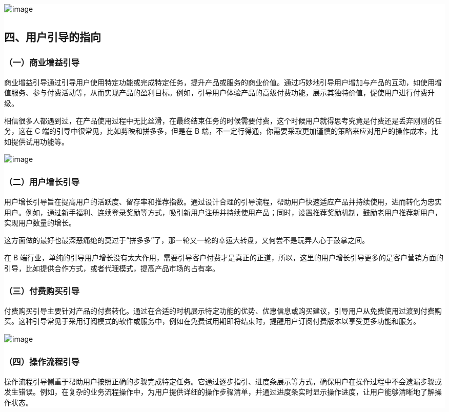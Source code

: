 ![image](https://prod-files-secure.s3.us-west-2.amazonaws.com/a7a0cc5a-89b9-4cda-8686-1fba0ca52f40/bf71860e-af5c-4f0e-956f-a50206e0c366/image.png?X-Amz-Algorithm=AWS4-HMAC-SHA256&X-Amz-Content-Sha256=UNSIGNED-PAYLOAD&X-Amz-Credential=ASIAZI2LB466R5LYJNHE%2F20250826%2Fus-west-2%2Fs3%2Faws4_request&X-Amz-Date=20250826T162627Z&X-Amz-Expires=3600&X-Amz-Security-Token=IQoJb3JpZ2luX2VjECAaCXVzLXdlc3QtMiJHMEUCIG44ds5wuIq9bieH3H72Lw1SBO2z6%2Bd28eApHm2IiKswAiEAtvZRzslbvIZF5%2Bt0Mje4X1kFk%2B5CT2%2B9%2BDw3Ngx9cSgq%2FwMIeRAAGgw2Mzc0MjMxODM4MDUiDMcx1xL%2F1fG8DSY6SCrcAx6DbCImC%2FWmsVRnuQ2SrRmXvIolzUj%2B5%2FrJAvXozbh%2Be9edNmER5DqOtcZhdiIYrjT1OEpl7gn5z97ogx%2BObD6275gPanXhtAlj29RwE96CaVZc40XE3%2B0iPlxc15skj%2F2eJNCbacPDMO8%2B1J3LBV4Ch2RMrvqm6FVyp5R2D%2Fhd6A3UhTLRAz8Ip3a5fkn7h1sUbdIDUiZUKGCXSNhjLF1pxkzeGlsLcw%2BUEu4%2Bz3%2FYXbrjze%2B0lkuQVMA3DmY7MyJHz4XohTlf5x37lT%2FaSJ4RABRh3wARR8Uz9cW6%2FCCnqtYmqaLuJLNDuWGhGxwYMnyY2NjAO7c1x5OTgDutd%2F68XDZl3Js88QRPHT9XUMGXZuP6q%2BKk77ZQ9vfm%2FRoaAot14lIdvD9fpYnyzlGAVtqu9EqkT9NVEBAcXsE67n49h0XyKpoUIU1Iv%2BU9TkZ%2Fv3f4PFL%2BMte0yGbWuG5vPJ90LjKU3FCOyOUErUpw3r%2Fn8Ts4nOH6U23i42kePfdy%2FTrrh38RvDoDk4QJ8DgxwKOCD7p%2FUxqLmh4Pk3z3UnuQVkFegqkGTmCh%2FyP5SLHtc7cgioj54AHwKz%2By5CLG3nlKYGgzQaA2mlyPAvuIkycYrvpFVJvWLXHjQ4BiMLi4t8UGOqUB1WzNiLIU69n0%2FkqM6TAq4I9yjr8YPFCaSsavOaD%2FlGUn52%2B1lbxjAxCKc%2BY97z%2BouyqnFCbI%2BclCAwAa2lUBspOFjbgoP13EH4o2uDIymlDtAq%2Fg2WLpBKQLnbIKPXHsmxnUD2mb7%2BolQah7TEvLfCvSWxvHOnBf16no8aAToIdGYPV1%2FkEx449vCjv4CMWSog3J4mznqocNV0Dnzd%2BuBiYGrP45&X-Amz-Signature=4478f8d5bb848b85a1f52dcf50fac0c5f10e8be76c0992e8a769178b8744b304&X-Amz-SignedHeaders=host&x-amz-checksum-mode=ENABLED&x-id=GetObject)

## 四、用户引导的指向

### （一）商业增益引导

商业增益引导通过引导用户使用特定功能或完成特定任务，提升产品或服务的商业价值。通过巧妙地引导用户增加与产品的互动，如使用增值服务、参与付费活动等，从而实现产品的盈利目标。例如，引导用户体验产品的高级付费功能，展示其独特价值，促使用户进行付费升级。

相信很多人都遇到过，在产品使用过程中无比丝滑，在最终结束任务的时候需要付费，这个时候用户就得思考究竟是付费还是丢弃刚刚的任务，这在 C 端的引导中很常见，比如剪映和拼多多，但是在 B 端，不一定行得通，你需要采取更加谨慎的策略来应对用户的操作成本，比如提供试用功能等。

![image](https://prod-files-secure.s3.us-west-2.amazonaws.com/a7a0cc5a-89b9-4cda-8686-1fba0ca52f40/6ef47edc-e77d-41c0-b59b-3d452ccbaabd/image.png?X-Amz-Algorithm=AWS4-HMAC-SHA256&X-Amz-Content-Sha256=UNSIGNED-PAYLOAD&X-Amz-Credential=ASIAZI2LB466R5LYJNHE%2F20250826%2Fus-west-2%2Fs3%2Faws4_request&X-Amz-Date=20250826T162627Z&X-Amz-Expires=3600&X-Amz-Security-Token=IQoJb3JpZ2luX2VjECAaCXVzLXdlc3QtMiJHMEUCIG44ds5wuIq9bieH3H72Lw1SBO2z6%2Bd28eApHm2IiKswAiEAtvZRzslbvIZF5%2Bt0Mje4X1kFk%2B5CT2%2B9%2BDw3Ngx9cSgq%2FwMIeRAAGgw2Mzc0MjMxODM4MDUiDMcx1xL%2F1fG8DSY6SCrcAx6DbCImC%2FWmsVRnuQ2SrRmXvIolzUj%2B5%2FrJAvXozbh%2Be9edNmER5DqOtcZhdiIYrjT1OEpl7gn5z97ogx%2BObD6275gPanXhtAlj29RwE96CaVZc40XE3%2B0iPlxc15skj%2F2eJNCbacPDMO8%2B1J3LBV4Ch2RMrvqm6FVyp5R2D%2Fhd6A3UhTLRAz8Ip3a5fkn7h1sUbdIDUiZUKGCXSNhjLF1pxkzeGlsLcw%2BUEu4%2Bz3%2FYXbrjze%2B0lkuQVMA3DmY7MyJHz4XohTlf5x37lT%2FaSJ4RABRh3wARR8Uz9cW6%2FCCnqtYmqaLuJLNDuWGhGxwYMnyY2NjAO7c1x5OTgDutd%2F68XDZl3Js88QRPHT9XUMGXZuP6q%2BKk77ZQ9vfm%2FRoaAot14lIdvD9fpYnyzlGAVtqu9EqkT9NVEBAcXsE67n49h0XyKpoUIU1Iv%2BU9TkZ%2Fv3f4PFL%2BMte0yGbWuG5vPJ90LjKU3FCOyOUErUpw3r%2Fn8Ts4nOH6U23i42kePfdy%2FTrrh38RvDoDk4QJ8DgxwKOCD7p%2FUxqLmh4Pk3z3UnuQVkFegqkGTmCh%2FyP5SLHtc7cgioj54AHwKz%2By5CLG3nlKYGgzQaA2mlyPAvuIkycYrvpFVJvWLXHjQ4BiMLi4t8UGOqUB1WzNiLIU69n0%2FkqM6TAq4I9yjr8YPFCaSsavOaD%2FlGUn52%2B1lbxjAxCKc%2BY97z%2BouyqnFCbI%2BclCAwAa2lUBspOFjbgoP13EH4o2uDIymlDtAq%2Fg2WLpBKQLnbIKPXHsmxnUD2mb7%2BolQah7TEvLfCvSWxvHOnBf16no8aAToIdGYPV1%2FkEx449vCjv4CMWSog3J4mznqocNV0Dnzd%2BuBiYGrP45&X-Amz-Signature=091a130ee9f4917b044c66d352fbae984039e704486c0e248b9153b2de2290fb&X-Amz-SignedHeaders=host&x-amz-checksum-mode=ENABLED&x-id=GetObject)

### （二）用户增长引导

用户增长引导旨在提高用户的活跃度、留存率和推荐指数。通过设计合理的引导流程，帮助用户快速适应产品并持续使用，进而转化为忠实用户。例如，通过新手福利、连续登录奖励等方式，吸引新用户注册并持续使用产品；同时，设置推荐奖励机制，鼓励老用户推荐新用户，实现用户数量的增长。

这方面做的最好也最深恶痛绝的莫过于“拼多多”了，那一轮又一轮的幸运大转盘，又何尝不是玩弄人心于鼓掌之间。

在 B 端行业，单纯的引导用户增长没有太大作用，需要引导客户付费才是真正的正道，所以，这里的用户增长引导更多的是客户营销方面的引导，比如提供合作方式，或者代理模式，提高产品市场的占有率。

### （三）付费购买引导

付费购买引导主要针对产品的付费转化。通过在合适的时机展示特定功能的优势、优惠信息或购买建议，引导用户从免费使用过渡到付费购买。这种引导常见于采用订阅模式的软件或服务中，例如在免费试用期即将结束时，提醒用户订阅付费版本以享受更多功能和服务。

![image](https://prod-files-secure.s3.us-west-2.amazonaws.com/a7a0cc5a-89b9-4cda-8686-1fba0ca52f40/3ccca822-73a8-4b56-afdd-e76454a56970/image.png?X-Amz-Algorithm=AWS4-HMAC-SHA256&X-Amz-Content-Sha256=UNSIGNED-PAYLOAD&X-Amz-Credential=ASIAZI2LB466R5LYJNHE%2F20250826%2Fus-west-2%2Fs3%2Faws4_request&X-Amz-Date=20250826T162627Z&X-Amz-Expires=3600&X-Amz-Security-Token=IQoJb3JpZ2luX2VjECAaCXVzLXdlc3QtMiJHMEUCIG44ds5wuIq9bieH3H72Lw1SBO2z6%2Bd28eApHm2IiKswAiEAtvZRzslbvIZF5%2Bt0Mje4X1kFk%2B5CT2%2B9%2BDw3Ngx9cSgq%2FwMIeRAAGgw2Mzc0MjMxODM4MDUiDMcx1xL%2F1fG8DSY6SCrcAx6DbCImC%2FWmsVRnuQ2SrRmXvIolzUj%2B5%2FrJAvXozbh%2Be9edNmER5DqOtcZhdiIYrjT1OEpl7gn5z97ogx%2BObD6275gPanXhtAlj29RwE96CaVZc40XE3%2B0iPlxc15skj%2F2eJNCbacPDMO8%2B1J3LBV4Ch2RMrvqm6FVyp5R2D%2Fhd6A3UhTLRAz8Ip3a5fkn7h1sUbdIDUiZUKGCXSNhjLF1pxkzeGlsLcw%2BUEu4%2Bz3%2FYXbrjze%2B0lkuQVMA3DmY7MyJHz4XohTlf5x37lT%2FaSJ4RABRh3wARR8Uz9cW6%2FCCnqtYmqaLuJLNDuWGhGxwYMnyY2NjAO7c1x5OTgDutd%2F68XDZl3Js88QRPHT9XUMGXZuP6q%2BKk77ZQ9vfm%2FRoaAot14lIdvD9fpYnyzlGAVtqu9EqkT9NVEBAcXsE67n49h0XyKpoUIU1Iv%2BU9TkZ%2Fv3f4PFL%2BMte0yGbWuG5vPJ90LjKU3FCOyOUErUpw3r%2Fn8Ts4nOH6U23i42kePfdy%2FTrrh38RvDoDk4QJ8DgxwKOCD7p%2FUxqLmh4Pk3z3UnuQVkFegqkGTmCh%2FyP5SLHtc7cgioj54AHwKz%2By5CLG3nlKYGgzQaA2mlyPAvuIkycYrvpFVJvWLXHjQ4BiMLi4t8UGOqUB1WzNiLIU69n0%2FkqM6TAq4I9yjr8YPFCaSsavOaD%2FlGUn52%2B1lbxjAxCKc%2BY97z%2BouyqnFCbI%2BclCAwAa2lUBspOFjbgoP13EH4o2uDIymlDtAq%2Fg2WLpBKQLnbIKPXHsmxnUD2mb7%2BolQah7TEvLfCvSWxvHOnBf16no8aAToIdGYPV1%2FkEx449vCjv4CMWSog3J4mznqocNV0Dnzd%2BuBiYGrP45&X-Amz-Signature=d5da44442dd2901ce35ba47fbc53127d8f034f728c4964088dad433840ad04be&X-Amz-SignedHeaders=host&x-amz-checksum-mode=ENABLED&x-id=GetObject)

### （四）操作流程引导

操作流程引导侧重于帮助用户按照正确的步骤完成特定任务。它通过逐步指引、进度条展示等方式，确保用户在操作过程中不会遗漏步骤或发生错误。例如，在复杂的业务流程操作中，为用户提供详细的操作步骤清单，并通过进度条实时显示操作进度，让用户能够清晰地了解操作状态。
